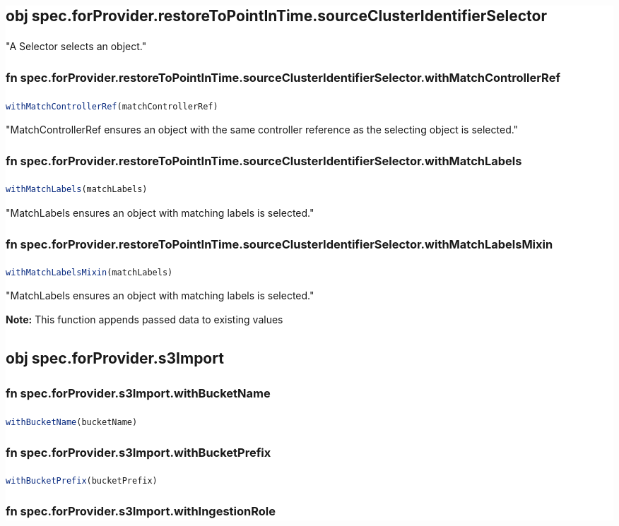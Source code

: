 ## obj spec.forProvider.restoreToPointInTime.sourceClusterIdentifierSelector

"A Selector selects an object."

### fn spec.forProvider.restoreToPointInTime.sourceClusterIdentifierSelector.withMatchControllerRef

```ts
withMatchControllerRef(matchControllerRef)
```

"MatchControllerRef ensures an object with the same controller reference as the selecting object is selected."

### fn spec.forProvider.restoreToPointInTime.sourceClusterIdentifierSelector.withMatchLabels

```ts
withMatchLabels(matchLabels)
```

"MatchLabels ensures an object with matching labels is selected."

### fn spec.forProvider.restoreToPointInTime.sourceClusterIdentifierSelector.withMatchLabelsMixin

```ts
withMatchLabelsMixin(matchLabels)
```

"MatchLabels ensures an object with matching labels is selected."

**Note:** This function appends passed data to existing values

## obj spec.forProvider.s3Import



### fn spec.forProvider.s3Import.withBucketName

```ts
withBucketName(bucketName)
```



### fn spec.forProvider.s3Import.withBucketPrefix

```ts
withBucketPrefix(bucketPrefix)
```



### fn spec.forProvider.s3Import.withIngestionRole
